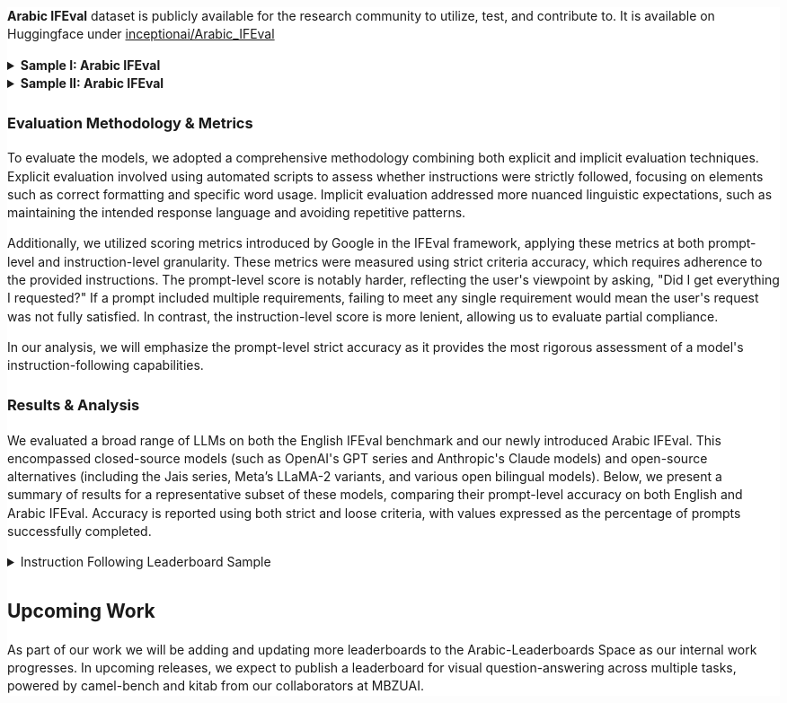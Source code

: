 **Arabic IFEval** dataset is publicly available for the research community to utilize, test, and contribute to. It is available on Huggingface under [inceptionai/Arabic_IFEval](https://huggingface.co/datasets/inceptionai/Arabic_IFEval)

<details><summary><strong>Sample I: Arabic IFEval</strong></summary></details>

<details><summary><strong>Sample II: Arabic IFEval</strong></summary></details>

### Evaluation Methodology & Metrics 

To evaluate the models, we adopted a comprehensive methodology combining both explicit and implicit evaluation techniques. Explicit evaluation involved using automated scripts to  assess whether instructions were strictly followed, focusing on elements such as correct formatting and specific word usage. Implicit evaluation addressed more nuanced linguistic expectations, such as maintaining the intended response language and avoiding repetitive patterns.

Additionally, we utilized scoring metrics introduced by Google in the IFEval framework, applying these metrics at both prompt-level and instruction-level granularity. These metrics were measured using strict criteria accuracy, which requires adherence to the provided instructions. The prompt-level score is notably harder, reflecting the user's viewpoint by asking, "Did I get everything I requested?" If a prompt included multiple requirements, failing to meet any single requirement would mean the user's request was not fully satisfied. In contrast, the instruction-level score is more lenient, allowing us to evaluate partial compliance.

In our analysis, we will emphasize the prompt-level strict accuracy as it provides the most rigorous assessment of a model's instruction-following capabilities.

### Results & Analysis 

We evaluated a broad range of LLMs on both the English IFEval benchmark and our newly introduced Arabic IFEval. This encompassed closed-source models (such as OpenAI's GPT series and Anthropic's Claude models) and open-source alternatives (including the Jais series, Meta’s LLaMA-2 variants, and various open bilingual models). Below, we present a summary of results for a representative subset of these models, comparing their prompt-level accuracy on both English and Arabic IFEval. Accuracy is reported using both strict and loose criteria, with values expressed as the percentage of prompts successfully completed.


<details><summary>Instruction Following Leaderboard Sample</summary></details>


## Upcoming Work

As part of our work we will be adding and updating more leaderboards to the Arabic-Leaderboards Space as our internal work progresses.
In upcoming releases, we expect to publish a leaderboard for visual question-answering across multiple tasks, powered by camel-bench and kitab from our collaborators at MBZUAI.
